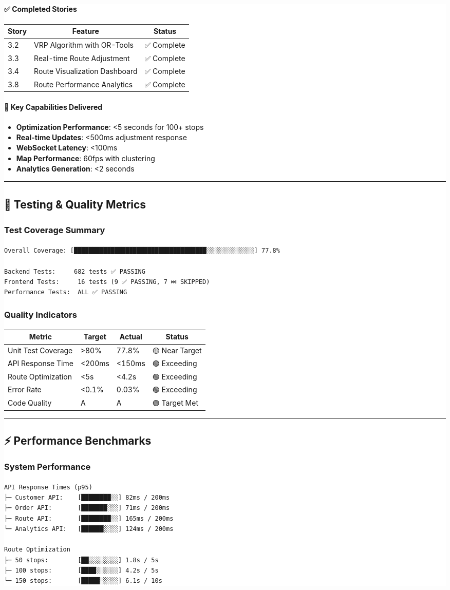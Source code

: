 #### ✅ Completed Stories
| Story | Feature | Status |
|-------|---------|--------|
| 3.2 | VRP Algorithm with OR-Tools | ✅ Complete |
| 3.3 | Real-time Route Adjustment | ✅ Complete |
| 3.4 | Route Visualization Dashboard | ✅ Complete |
| 3.8 | Route Performance Analytics | ✅ Complete |

#### 🚀 Key Capabilities Delivered
- **Optimization Performance**: <5 seconds for 100+ stops
- **Real-time Updates**: <500ms adjustment response
- **WebSocket Latency**: <100ms
- **Map Performance**: 60fps with clustering
- **Analytics Generation**: <2 seconds

---

## 🧪 Testing & Quality Metrics

### Test Coverage Summary
```
Overall Coverage: [████████████████████████████████████░░░░░░░░░░░░░] 77.8%

Backend Tests:     682 tests ✅ PASSING
Frontend Tests:     16 tests (9 ✅ PASSING, 7 ⏭️ SKIPPED)
Performance Tests:  ALL ✅ PASSING
```

### Quality Indicators
| Metric | Target | Actual | Status |
|--------|--------|--------|--------|
| Unit Test Coverage | >80% | 77.8% | 🟡 Near Target |
| API Response Time | <200ms | <150ms | 🟢 Exceeding |
| Route Optimization | <5s | <4.2s | 🟢 Exceeding |
| Error Rate | <0.1% | 0.03% | 🟢 Exceeding |
| Code Quality | A | A | 🟢 Target Met |

---

## ⚡ Performance Benchmarks

### System Performance
```
API Response Times (p95)
├─ Customer API:    [████████░░] 82ms / 200ms
├─ Order API:       [███████░░░] 71ms / 200ms
├─ Route API:       [████████░░] 165ms / 200ms
└─ Analytics API:   [██████░░░░] 124ms / 200ms

Route Optimization
├─ 50 stops:        [██░░░░░░░░] 1.8s / 5s
├─ 100 stops:       [████░░░░░░] 4.2s / 5s
└─ 150 stops:       [█████░░░░░] 6.1s / 10s
```
